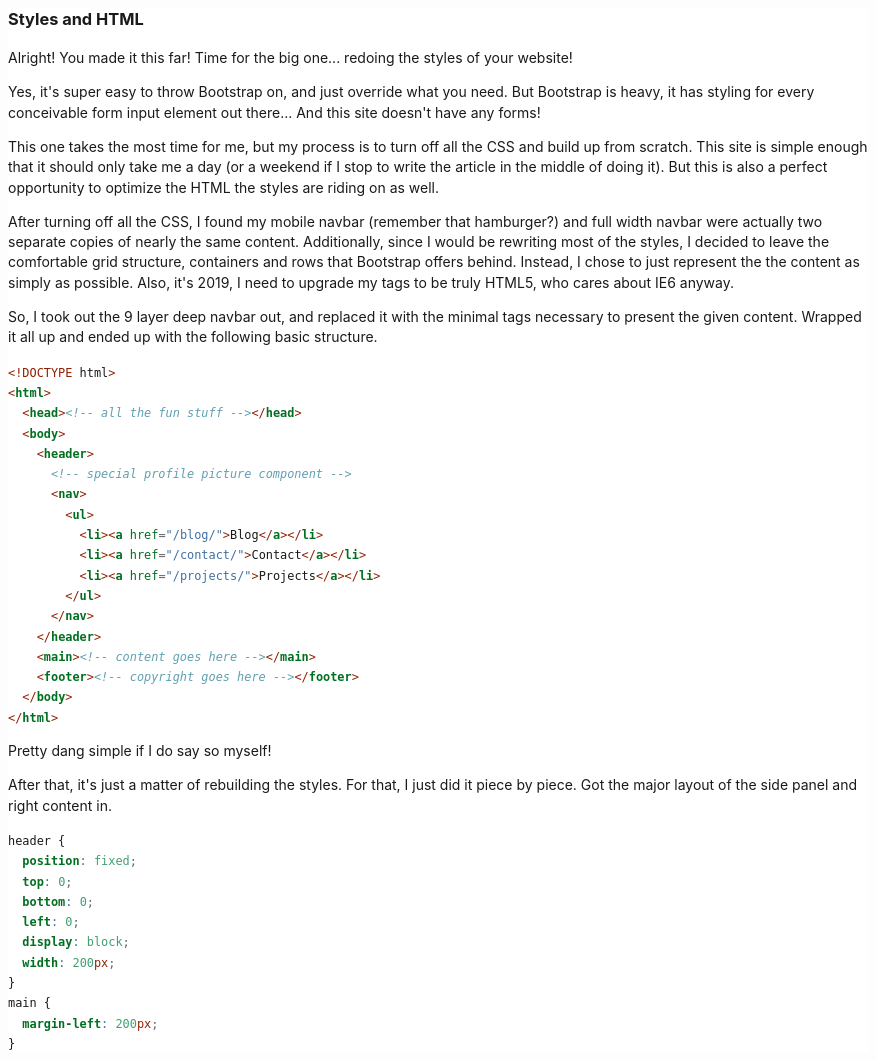 ### Styles and HTML

Alright! You made it this far! Time for the big one... redoing the styles of your website!

Yes, it's super easy to throw Bootstrap on, and just override what you need.  But Bootstrap is heavy, it has styling for every conceivable form input element out there... And this site doesn't have any forms!

This one takes the most time for me, but my process is to turn off all the CSS and build up from scratch.  This site is simple enough that it should only take me a day (or a weekend if I stop to write the article in the middle of doing it).  But this is also a perfect opportunity to optimize the HTML the styles are riding on as well.

After turning off all the CSS, I found my mobile navbar (remember that hamburger?) and full width navbar were actually two separate copies of nearly the same content.  Additionally, since I would be rewriting most of the styles, I decided to leave the comfortable grid structure, containers and rows that Bootstrap offers behind. Instead, I chose to just represent the the content as simply as possible.  Also, it's 2019, I need to upgrade my tags to be truly HTML5, who cares about IE6 anyway.

So, I took out the 9 layer deep navbar out, and replaced it with the minimal tags necessary to present the given content.  Wrapped it all up and ended up with the following basic structure.

```html
<!DOCTYPE html>
<html>
  <head><!-- all the fun stuff --></head>
  <body>
    <header>
      <!-- special profile picture component -->
      <nav>
        <ul>
          <li><a href="/blog/">Blog</a></li>
          <li><a href="/contact/">Contact</a></li>
          <li><a href="/projects/">Projects</a></li>
        </ul>
      </nav>
    </header>
    <main><!-- content goes here --></main>
    <footer><!-- copyright goes here --></footer>
  </body>
</html>
```

Pretty dang simple if I do say so myself!

After that, it's just a matter of rebuilding the styles. For that, I just did it piece by piece.  Got the major layout of the side panel and right content in.  

```css
header {
  position: fixed;
  top: 0;
  bottom: 0;
  left: 0;
  display: block;
  width: 200px;
}
main {
  margin-left: 200px;
}
```
